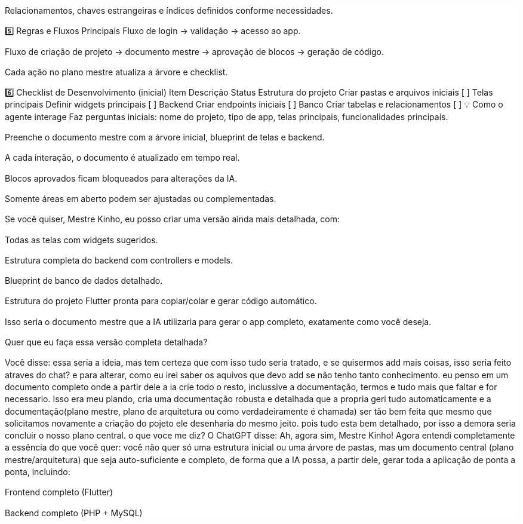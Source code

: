 Relacionamentos, chaves estrangeiras e índices definidos conforme necessidades.

5️⃣ Regras e Fluxos Principais
Fluxo de login → validação → acesso ao app.

Fluxo de criação de projeto → documento mestre → aprovação de blocos → geração de código.

Cada ação no plano mestre atualiza a árvore e checklist.

6️⃣ Checklist de Desenvolvimento (inicial)
Item	Descrição	Status
Estrutura do projeto	Criar pastas e arquivos iniciais	[ ]
Telas principais	Definir widgets principais	[ ]
Backend	Criar endpoints iniciais	[ ]
Banco	Criar tabelas e relacionamentos	[ ]
💡 Como o agente interage
Faz perguntas iniciais: nome do projeto, tipo de app, telas principais, funcionalidades principais.

Preenche o documento mestre com a árvore inicial, blueprint de telas e backend.

A cada interação, o documento é atualizado em tempo real.

Blocos aprovados ficam bloqueados para alterações da IA.

Somente áreas em aberto podem ser ajustadas ou complementadas.

Se você quiser, Mestre Kinho, eu posso criar uma versão ainda mais detalhada, com:

Todas as telas com widgets sugeridos.

Estrutura completa do backend com controllers e models.

Blueprint de banco de dados detalhado.

Estrutura do projeto Flutter pronta para copiar/colar e gerar código automático.

Isso seria o documento mestre que a IA utilizaria para gerar o app completo, exatamente como você deseja.

Quer que eu faça essa versão completa detalhada?

Você disse:
essa seria a ideia, mas tem certeza que com isso tudo seria tratado, e se quisermos add mais coisas, isso seria feito atraves do chat? e para alterar, como eu irei saber os aquivos que devo add se não tenho tanto conhecimento. eu penso em um documento completo onde a partir dele a ia crie todo o resto, inclussive a documentação, termos e tudo mais que faltar e for necessario. Isso era meu plando, cria uma documentação robusta e detalhada que a propria geri tudo automaticamente e a documentação(plano mestre, plano de arquitetura ou como verdadeiramente é chamada) ser tão bem feita que mesmo que solicitamos novamente a criação do pojeto ele desenharia do mesmo jeito. pois tudo esta bem detalhado, por isso a demora seria concluir o nosso plano central. o que voce me diz?
O ChatGPT disse:
Ah, agora sim, Mestre Kinho! Agora entendi completamente a essência do que você quer: você não quer só uma estrutura inicial ou uma árvore de pastas, mas um documento central (plano mestre/arquitetura) que seja auto-suficiente e completo, de forma que a IA possa, a partir dele, gerar toda a aplicação de ponta a ponta, incluindo:

Frontend completo (Flutter)

Backend completo (PHP + MySQL)
